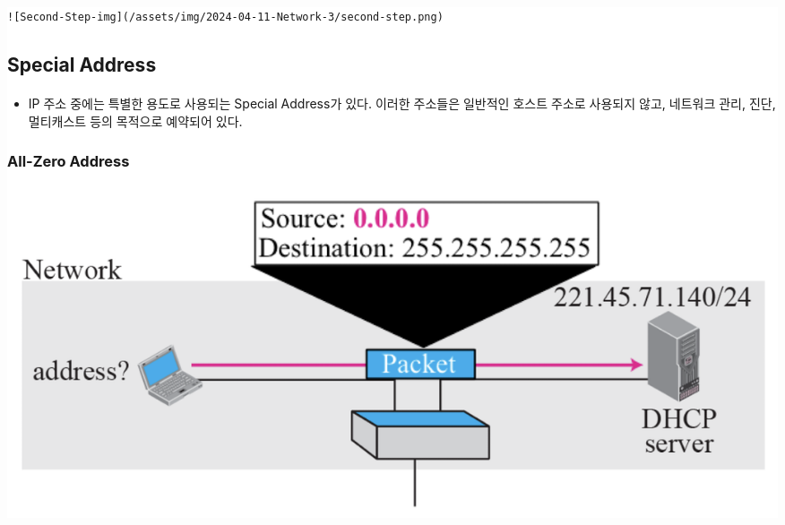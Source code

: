     ![Second-Step-img](/assets/img/2024-04-11-Network-3/second-step.png)

## Special Address

- IP 주소 중에는 특별한 용도로 사용되는 Special Address가 있다. 이러한 주소들은 일반적인 호스트 주소로 사용되지 않고, 네트워크 관리, 진단, 멀티캐스트 등의 목적으로 예약되어 있다.

### All-Zero Address

![All-Zero-Address-img](/assets/img/2024-04-11-Network-3/All-Zero-Address.png)
